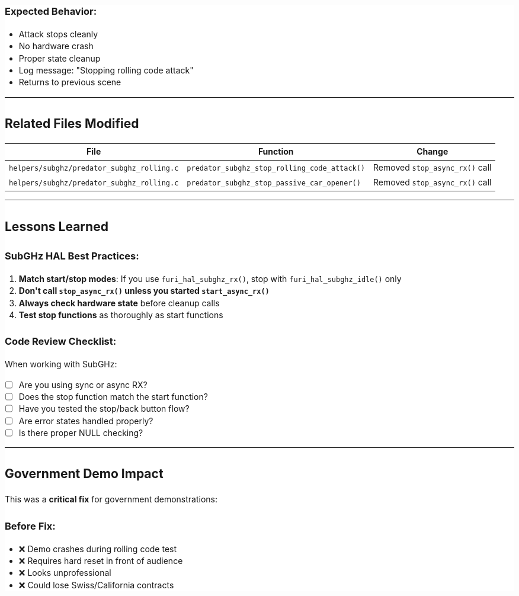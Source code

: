 ### Expected Behavior:
- Attack stops cleanly
- No hardware crash
- Proper state cleanup
- Log message: "Stopping rolling code attack"
- Returns to previous scene

---

## Related Files Modified

| File | Function | Change |
|------|----------|--------|
| `helpers/subghz/predator_subghz_rolling.c` | `predator_subghz_stop_rolling_code_attack()` | Removed `stop_async_rx()` call |
| `helpers/subghz/predator_subghz_rolling.c` | `predator_subghz_stop_passive_car_opener()` | Removed `stop_async_rx()` call |

---

## Lessons Learned

### SubGHz HAL Best Practices:

1. **Match start/stop modes**: If you use `furi_hal_subghz_rx()`, stop with `furi_hal_subghz_idle()` only
2. **Don't call `stop_async_rx()` unless you started `start_async_rx()`**
3. **Always check hardware state** before cleanup calls
4. **Test stop functions** as thoroughly as start functions

### Code Review Checklist:

When working with SubGHz:
- [ ] Are you using sync or async RX?
- [ ] Does the stop function match the start function?
- [ ] Have you tested the stop/back button flow?
- [ ] Are error states handled properly?
- [ ] Is there proper NULL checking?

---

## Government Demo Impact

This was a **critical fix** for government demonstrations:

### Before Fix:
- ❌ Demo crashes during rolling code test
- ❌ Requires hard reset in front of audience
- ❌ Looks unprofessional
- ❌ Could lose Swiss/California contracts
